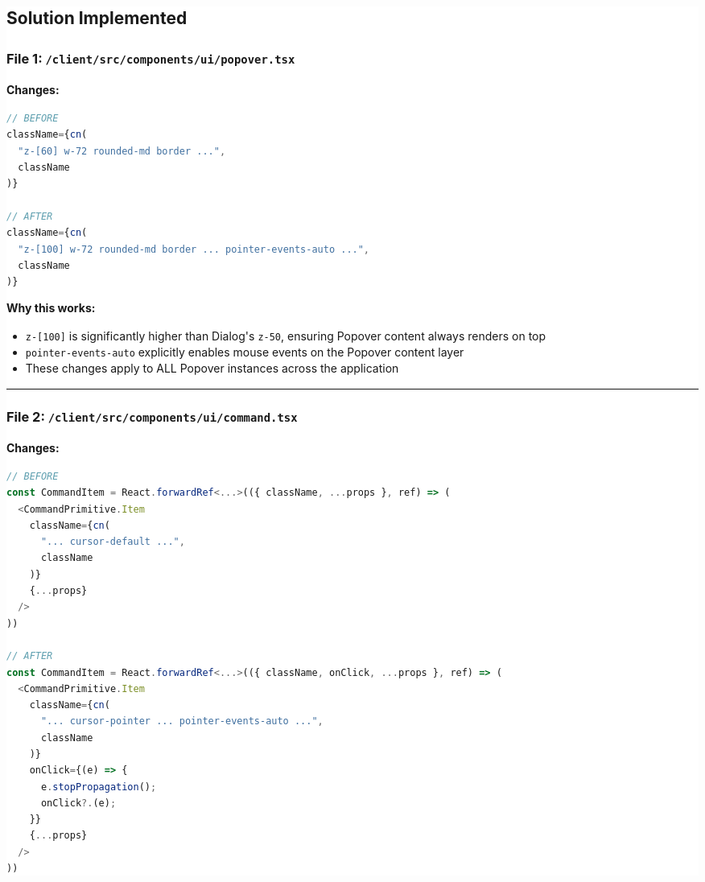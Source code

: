 
## Solution Implemented

### File 1: `/client/src/components/ui/popover.tsx`

**Changes:**

```typescript
// BEFORE
className={cn(
  "z-[60] w-72 rounded-md border ...",
  className
)}

// AFTER
className={cn(
  "z-[100] w-72 rounded-md border ... pointer-events-auto ...",
  className
)}
```

**Why this works:**

- `z-[100]` is significantly higher than Dialog's `z-50`, ensuring Popover content always renders on top
- `pointer-events-auto` explicitly enables mouse events on the Popover content layer
- These changes apply to ALL Popover instances across the application

---

### File 2: `/client/src/components/ui/command.tsx`

**Changes:**

```typescript
// BEFORE
const CommandItem = React.forwardRef<...>(({ className, ...props }, ref) => (
  <CommandPrimitive.Item
    className={cn(
      "... cursor-default ...",
      className
    )}
    {...props}
  />
))

// AFTER
const CommandItem = React.forwardRef<...>(({ className, onClick, ...props }, ref) => (
  <CommandPrimitive.Item
    className={cn(
      "... cursor-pointer ... pointer-events-auto ...",
      className
    )}
    onClick={(e) => {
      e.stopPropagation();
      onClick?.(e);
    }}
    {...props}
  />
))
```
